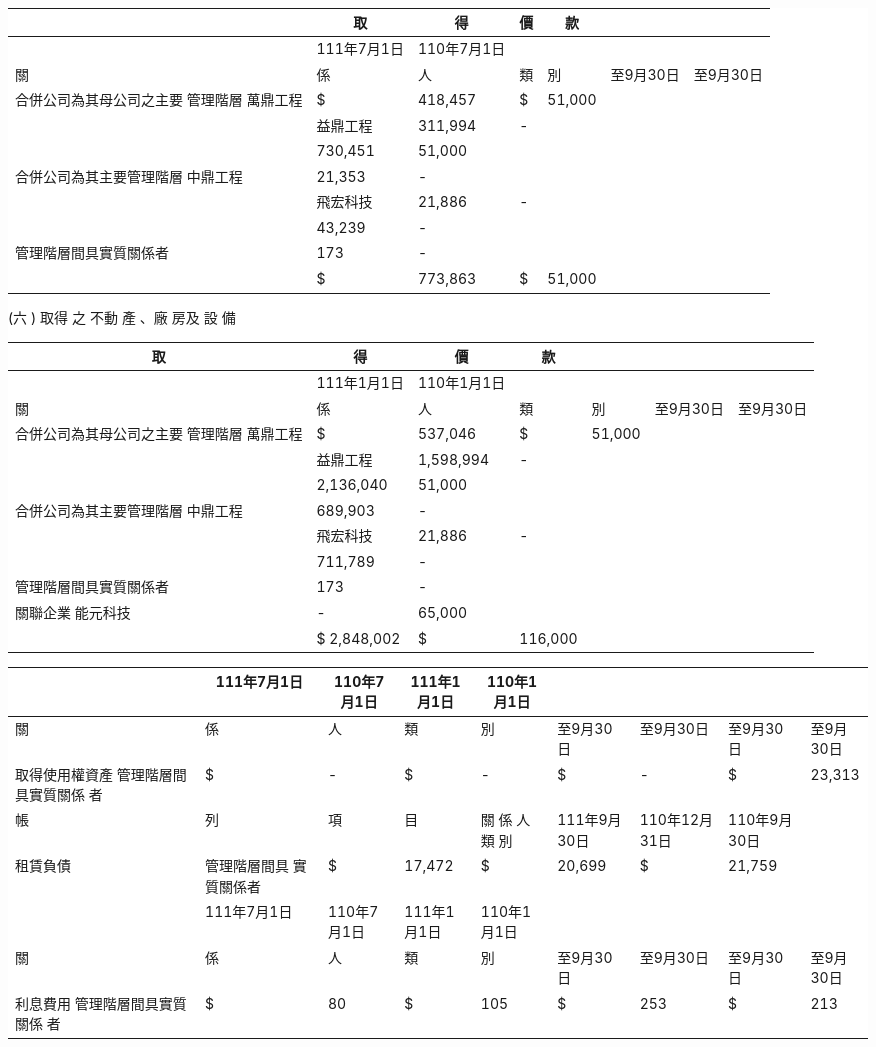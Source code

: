|                                            | 取          | 得          | 價   | 款     |           |           |
|--------------------------------------------|-------------|-------------|------|--------|-----------|-----------|
|                                            | 111年7月1日 | 110年7月1日 |      |        |           |           |
| 關                                         | 係          | 人          | 類   | 別     | 至9月30日 | 至9月30日 |
| 合併公司為其母公司之主要 管理階層 萬鼎工程 | $           | 418,457     | $    | 51,000 |           |           |
|                                            | 益鼎工程    | 311,994     | -    |        |           |           |
|                                            | 730,451     | 51,000      |      |        |           |           |
| 合併公司為其主要管理階層  中鼎工程         | 21,353      | -           |      |        |           |           |
|                                            | 飛宏科技    | 21,886      | -    |        |           |           |
|                                            | 43,239      | -           |      |        |           |           |
| 管理階層間具實質關係者                     | 173         | -           |      |        |           |           |
|                                            | $           | 773,863     | $    | 51,000 |           |           |

(六 ) 取得 之 不動 產 、廠 房及 設 備

| 取                                          | 得          | 價          | 款      |        |           |           |
|---------------------------------------------|-------------|-------------|---------|--------|-----------|-----------|
|                                             | 111年1月1日 | 110年1月1日 |         |        |           |           |
| 關                                          | 係          | 人          | 類      | 別     | 至9月30日 | 至9月30日 |
| 合併公司為其母公司之主要 管理階層  萬鼎工程 | $           | 537,046     | $       | 51,000 |           |           |
|                                             | 益鼎工程    | 1,598,994   | -       |        |           |           |
|                                             | 2,136,040   | 51,000      |         |        |           |           |
| 合併公司為其主要管理階層  中鼎工程          | 689,903     | -           |         |        |           |           |
|                                             | 飛宏科技    | 21,886      | -       |        |           |           |
|                                             | 711,789     | -           |         |        |           |           |
| 管理階層間具實質關係者                      | 173         | -           |         |        |           |           |
| 關聯企業 能元科技                           | -           | 65,000      |         |        |           |           |
|                                             | $ 2,848,002 | $           | 116,000 |        |           |           |

|                                        | 111年7月1日             | 110年7月1日   | 111年1月1日   | 110年1月1日    |              |               |              |           |
|----------------------------------------|-------------------------|---------------|---------------|----------------|--------------|---------------|--------------|-----------|
| 關                                     | 係                      | 人            | 類            | 別             | 至9月30日    | 至9月30日     | 至9月30日    | 至9月30日 |
| 取得使用權資產 管理階層間具實質關係 者 | $                       | -             | $             | -              | $            | -             | $            | 23,313    |
| 帳                                     | 列                      | 項            | 目            | 關 係 人 類 別 | 111年9月30日 | 110年12月31日 | 110年9月30日 |           |
| 租賃負債                               | 管理階層間具 實質關係者 | $             | 17,472        | $              | 20,699       | $             | 21,759       |           |
|                                        | 111年7月1日             | 110年7月1日   | 111年1月1日   | 110年1月1日    |              |               |              |           |
| 關                                     | 係                      | 人            | 類            | 別             | 至9月30日    | 至9月30日     | 至9月30日    | 至9月30日 |
| 利息費用 管理階層間具實質關係 者       | $                       | 80            | $             | 105            | $            | 253           | $            | 213       |
